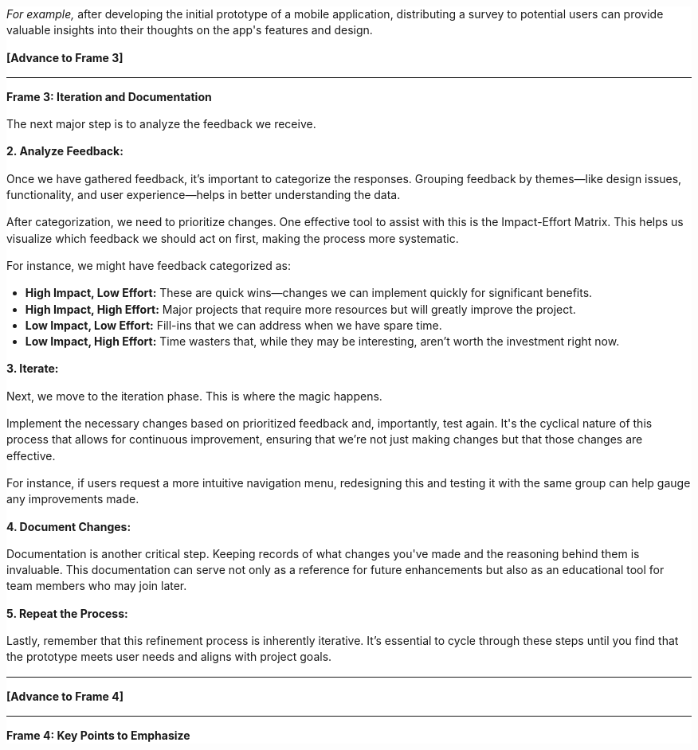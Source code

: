 *For example,* after developing the initial prototype of a mobile application, distributing a survey to potential users can provide valuable insights into their thoughts on the app's features and design.

**[Advance to Frame 3]**

---

**Frame 3: Iteration and Documentation**

The next major step is to analyze the feedback we receive. 

**2. Analyze Feedback:**

Once we have gathered feedback, it’s important to categorize the responses. Grouping feedback by themes—like design issues, functionality, and user experience—helps in better understanding the data. 

After categorization, we need to prioritize changes. One effective tool to assist with this is the Impact-Effort Matrix. This helps us visualize which feedback we should act on first, making the process more systematic. 

For instance, we might have feedback categorized as:
- **High Impact, Low Effort:** These are quick wins—changes we can implement quickly for significant benefits.
- **High Impact, High Effort:** Major projects that require more resources but will greatly improve the project.
- **Low Impact, Low Effort:** Fill-ins that we can address when we have spare time.
- **Low Impact, High Effort:** Time wasters that, while they may be interesting, aren’t worth the investment right now.

**3. Iterate:**

Next, we move to the iteration phase. This is where the magic happens. 

Implement the necessary changes based on prioritized feedback and, importantly, test again. It's the cyclical nature of this process that allows for continuous improvement, ensuring that we’re not just making changes but that those changes are effective. 

For instance, if users request a more intuitive navigation menu, redesigning this and testing it with the same group can help gauge any improvements made.

**4. Document Changes:**

Documentation is another critical step. Keeping records of what changes you've made and the reasoning behind them is invaluable. This documentation can serve not only as a reference for future enhancements but also as an educational tool for team members who may join later.

**5. Repeat the Process:**

Lastly, remember that this refinement process is inherently iterative. It’s essential to cycle through these steps until you find that the prototype meets user needs and aligns with project goals.

---

**[Advance to Frame 4]**

---

**Frame 4: Key Points to Emphasize**
